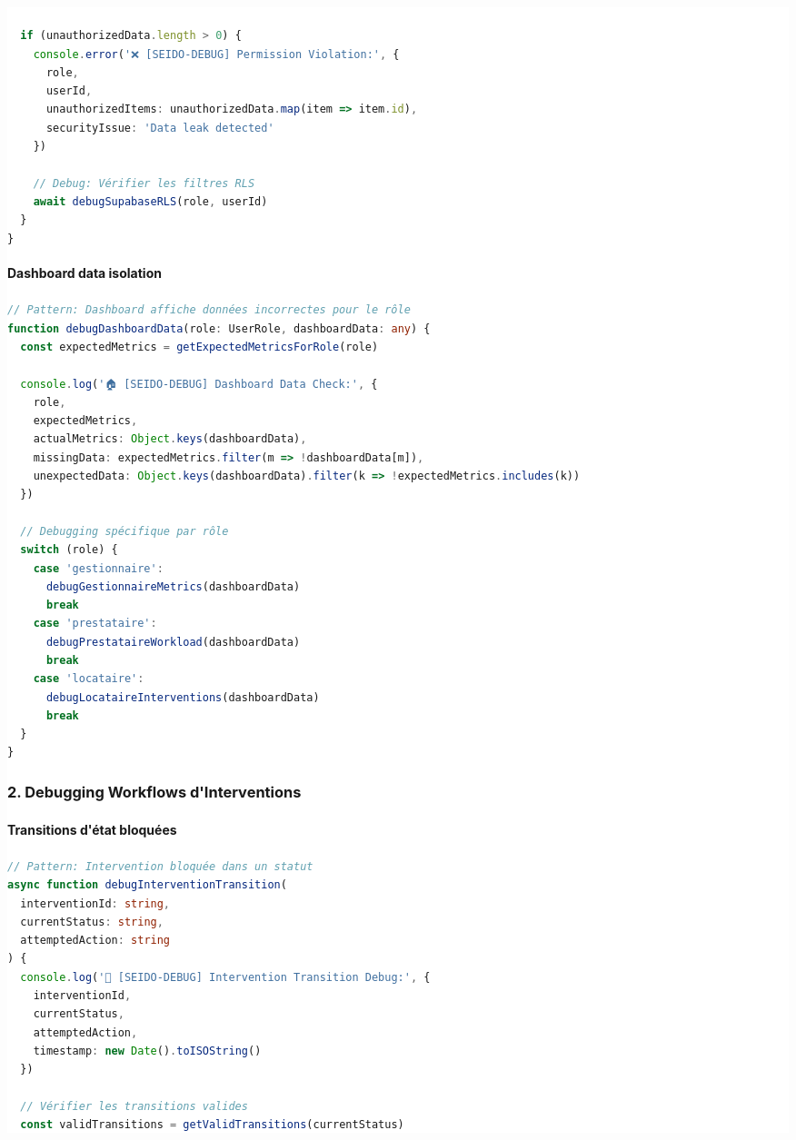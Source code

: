 ```typescript

  if (unauthorizedData.length > 0) {
    console.error('❌ [SEIDO-DEBUG] Permission Violation:', {
      role,
      userId,
      unauthorizedItems: unauthorizedData.map(item => item.id),
      securityIssue: 'Data leak detected'
    })

    // Debug: Vérifier les filtres RLS
    await debugSupabaseRLS(role, userId)
  }
}
```

#### Dashboard data isolation
```typescript
// Pattern: Dashboard affiche données incorrectes pour le rôle
function debugDashboardData(role: UserRole, dashboardData: any) {
  const expectedMetrics = getExpectedMetricsForRole(role)

  console.log('🏠 [SEIDO-DEBUG] Dashboard Data Check:', {
    role,
    expectedMetrics,
    actualMetrics: Object.keys(dashboardData),
    missingData: expectedMetrics.filter(m => !dashboardData[m]),
    unexpectedData: Object.keys(dashboardData).filter(k => !expectedMetrics.includes(k))
  })

  // Debugging spécifique par rôle
  switch (role) {
    case 'gestionnaire':
      debugGestionnaireMetrics(dashboardData)
      break
    case 'prestataire':
      debugPrestataireWorkload(dashboardData)
      break
    case 'locataire':
      debugLocataireInterventions(dashboardData)
      break
  }
}
```

### 2. Debugging Workflows d'Interventions

#### Transitions d'état bloquées
```typescript
// Pattern: Intervention bloquée dans un statut
async function debugInterventionTransition(
  interventionId: string,
  currentStatus: string,
  attemptedAction: string
) {
  console.log('🔄 [SEIDO-DEBUG] Intervention Transition Debug:', {
    interventionId,
    currentStatus,
    attemptedAction,
    timestamp: new Date().toISOString()
  })

  // Vérifier les transitions valides
  const validTransitions = getValidTransitions(currentStatus)
```